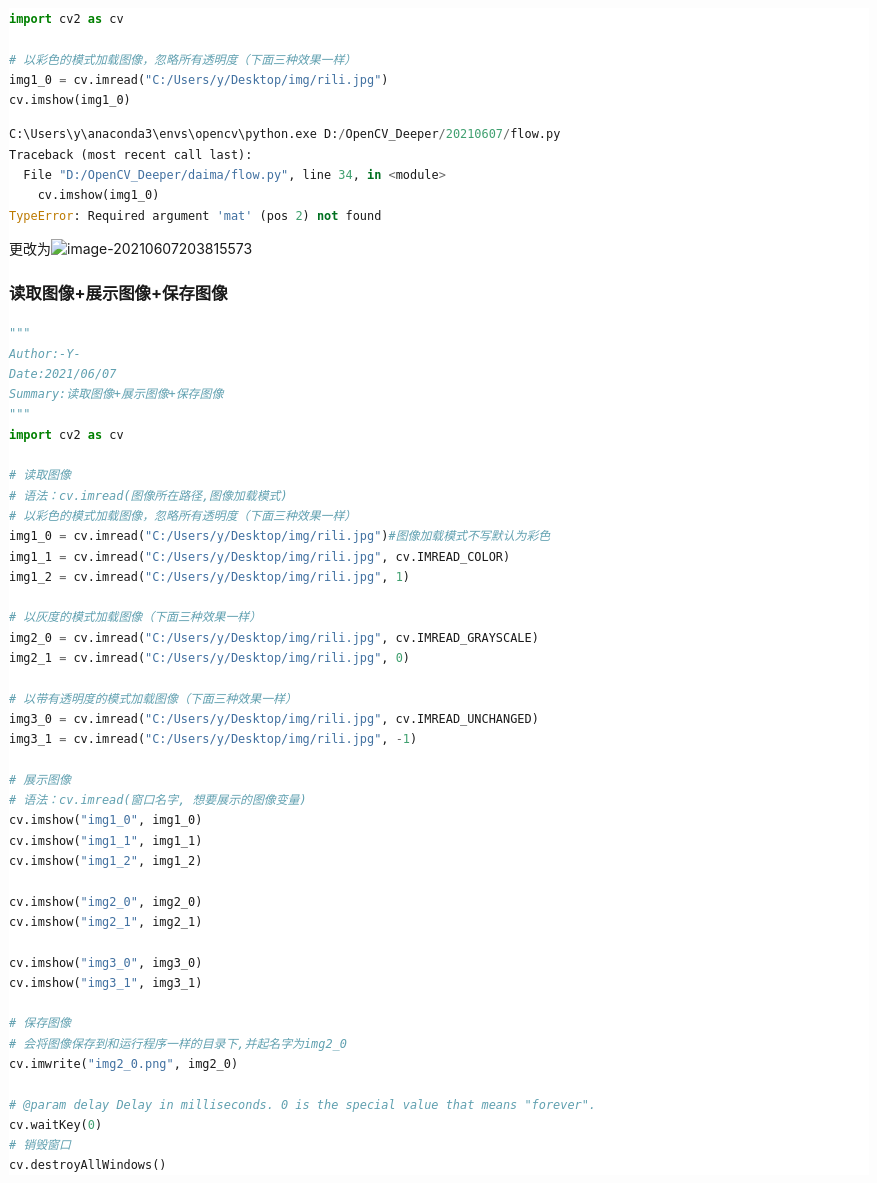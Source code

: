 ```python
import cv2 as cv

# 以彩色的模式加载图像，忽略所有透明度（下面三种效果一样）
img1_0 = cv.imread("C:/Users/y/Desktop/img/rili.jpg")
cv.imshow(img1_0)
```

```python
C:\Users\y\anaconda3\envs\opencv\python.exe D:/OpenCV_Deeper/20210607/flow.py
Traceback (most recent call last):
  File "D:/OpenCV_Deeper/daima/flow.py", line 34, in <module>
    cv.imshow(img1_0)
TypeError: Required argument 'mat' (pos 2) not found
```

更改为![image-20210607203815573](C:\Users\y\AppData\Roaming\Typora\typora-user-images\image-20210607203815573.png)



### 读取图像+展示图像+保存图像

```python
"""
Author:-Y-
Date:2021/06/07
Summary:读取图像+展示图像+保存图像
"""
import cv2 as cv

# 读取图像
# 语法：cv.imread(图像所在路径,图像加载模式)
# 以彩色的模式加载图像，忽略所有透明度（下面三种效果一样）
img1_0 = cv.imread("C:/Users/y/Desktop/img/rili.jpg")#图像加载模式不写默认为彩色
img1_1 = cv.imread("C:/Users/y/Desktop/img/rili.jpg", cv.IMREAD_COLOR)
img1_2 = cv.imread("C:/Users/y/Desktop/img/rili.jpg", 1)

# 以灰度的模式加载图像（下面三种效果一样）
img2_0 = cv.imread("C:/Users/y/Desktop/img/rili.jpg", cv.IMREAD_GRAYSCALE)
img2_1 = cv.imread("C:/Users/y/Desktop/img/rili.jpg", 0)

# 以带有透明度的模式加载图像（下面三种效果一样）
img3_0 = cv.imread("C:/Users/y/Desktop/img/rili.jpg", cv.IMREAD_UNCHANGED)
img3_1 = cv.imread("C:/Users/y/Desktop/img/rili.jpg", -1)

# 展示图像
# 语法：cv.imread(窗口名字, 想要展示的图像变量)
cv.imshow("img1_0", img1_0)
cv.imshow("img1_1", img1_1)
cv.imshow("img1_2", img1_2)

cv.imshow("img2_0", img2_0)
cv.imshow("img2_1", img2_1)

cv.imshow("img3_0", img3_0)
cv.imshow("img3_1", img3_1)

# 保存图像
# 会将图像保存到和运行程序一样的目录下,并起名字为img2_0
cv.imwrite("img2_0.png", img2_0)

# @param delay Delay in milliseconds. 0 is the special value that means "forever".
cv.waitKey(0)
# 销毁窗口
cv.destroyAllWindows()

```